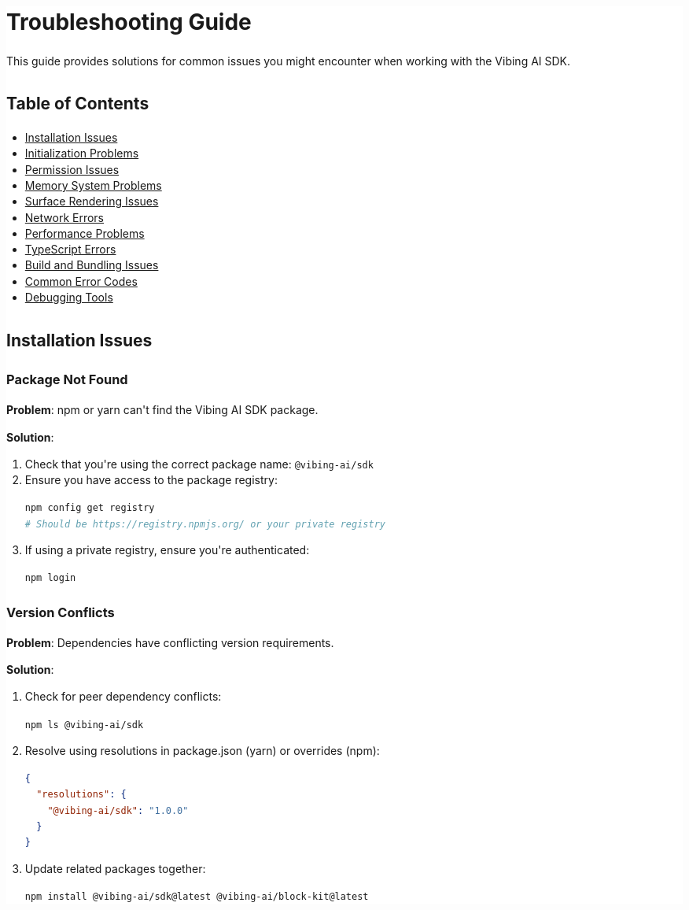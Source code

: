 # Troubleshooting Guide

This guide provides solutions for common issues you might encounter when working with the Vibing AI SDK.

## Table of Contents

- [Installation Issues](#installation-issues)
- [Initialization Problems](#initialization-problems)
- [Permission Issues](#permission-issues)
- [Memory System Problems](#memory-system-problems)
- [Surface Rendering Issues](#surface-rendering-issues)
- [Network Errors](#network-errors)
- [Performance Problems](#performance-problems)
- [TypeScript Errors](#typescript-errors)
- [Build and Bundling Issues](#build-and-bundling-issues)
- [Common Error Codes](#common-error-codes)
- [Debugging Tools](#debugging-tools)

## Installation Issues

### Package Not Found

**Problem**: npm or yarn can't find the Vibing AI SDK package.

**Solution**:
1. Check that you're using the correct package name: `@vibing-ai/sdk`
2. Ensure you have access to the package registry:
   ```bash
   npm config get registry
   # Should be https://registry.npmjs.org/ or your private registry
   ```
3. If using a private registry, ensure you're authenticated:
   ```bash
   npm login
   ```

### Version Conflicts

**Problem**: Dependencies have conflicting version requirements.

**Solution**:
1. Check for peer dependency conflicts:
   ```bash
   npm ls @vibing-ai/sdk
   ```
2. Resolve using resolutions in package.json (yarn) or overrides (npm):
   ```json
   {
     "resolutions": {
       "@vibing-ai/sdk": "1.0.0"
     }
   }
   ```
3. Update related packages together:
   ```bash
   npm install @vibing-ai/sdk@latest @vibing-ai/block-kit@latest
   ```

